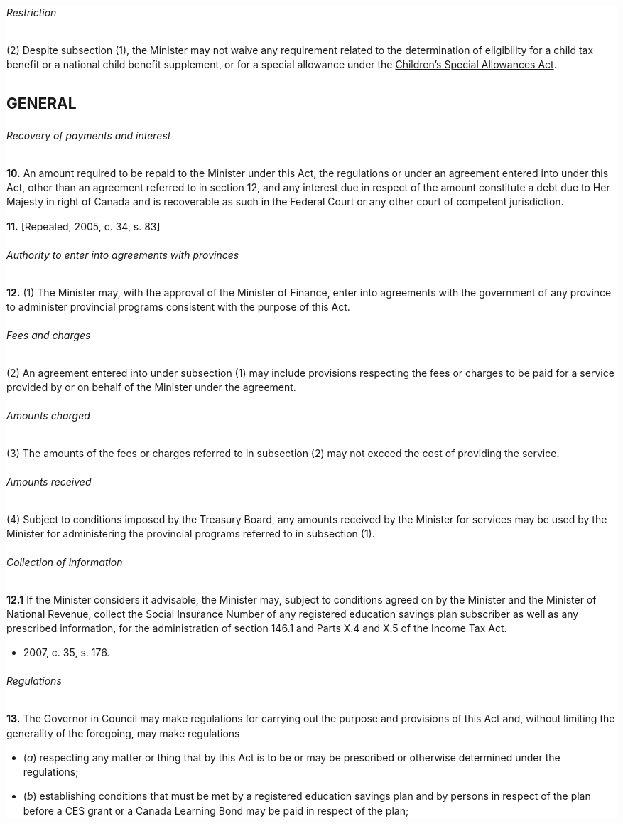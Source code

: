 ###### Restriction

(2) Despite subsection (1), the Minister may not waive any requirement related to the determination of eligibility for a child tax benefit or a national child benefit supplement, or for a special allowance under the [Children’s Special Allowances Act](/canada/eng/acts/C/C-28.5.md).

## GENERAL

###### Recovery of payments and interest

**10.** An amount required to be repaid to the Minister under this Act, the regulations or under an agreement entered into under this Act, other than an agreement referred to in section 12, and any interest due in respect of the amount constitute a debt due to Her Majesty in right of Canada and is recoverable as such in the Federal Court or any other court of competent jurisdiction.

**11.** [Repealed, 2005, c. 34, s. 83]

###### Authority to enter into agreements with provinces

**12.** (1) The Minister may, with the approval of the Minister of Finance, enter into agreements with the government of any province to administer provincial programs consistent with the purpose of this Act.

###### Fees and charges

(2) An agreement entered into under subsection (1) may include provisions respecting the fees or charges to be paid for a service provided by or on behalf of the Minister under the agreement.

###### Amounts charged

(3) The amounts of the fees or charges referred to in subsection (2) may not exceed the cost of providing the service.

###### Amounts received

(4) Subject to conditions imposed by the Treasury Board, any amounts received by the Minister for services may be used by the Minister for administering the provincial programs referred to in subsection (1).

###### Collection of information

**12.1** If the Minister considers it advisable, the Minister may, subject to conditions agreed on by the Minister and the Minister of National Revenue, collect the Social Insurance Number of any registered education savings plan subscriber as well as any prescribed information, for the administration of section 146.1 and Parts X.4 and X.5 of the [Income Tax Act](/canada/eng/acts/I/I-3.3.md).

  * 2007, c. 35, s. 176.

###### Regulations

**13.** The Governor in Council may make regulations for carrying out the purpose and provisions of this Act and, without limiting the generality of the foregoing, may make regulations

  * (_a_) respecting any matter or thing that by this Act is to be or may be prescribed or otherwise determined under the regulations;

  * (_b_) establishing conditions that must be met by a registered education savings plan and by persons in respect of the plan before a CES grant or a Canada Learning Bond may be paid in respect of the plan;
